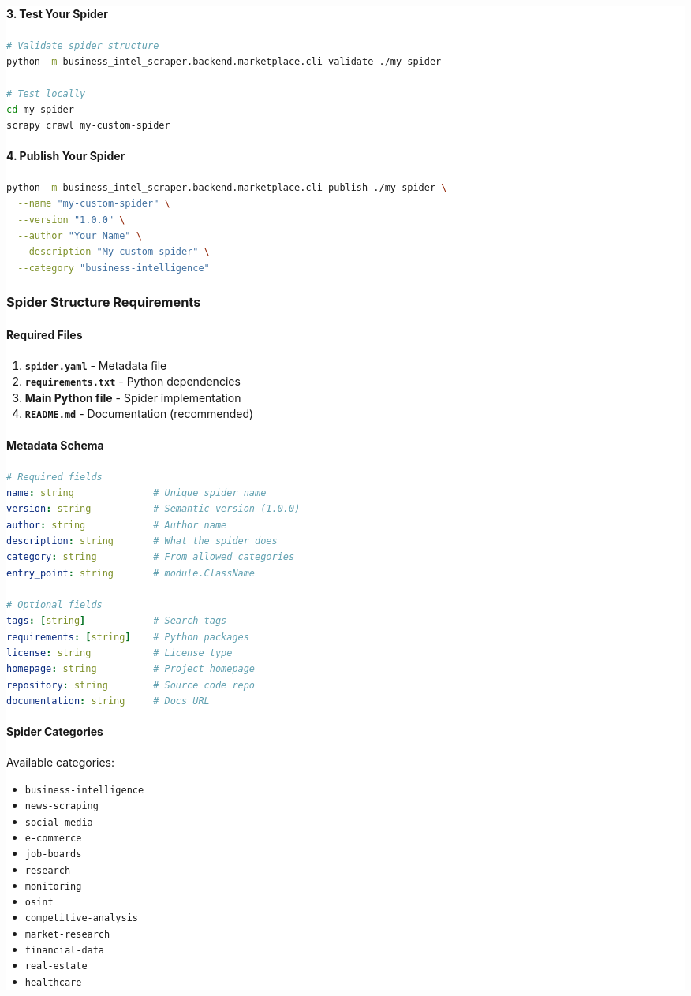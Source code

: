 #### 3. Test Your Spider

```bash
# Validate spider structure
python -m business_intel_scraper.backend.marketplace.cli validate ./my-spider

# Test locally
cd my-spider
scrapy crawl my-custom-spider
```

#### 4. Publish Your Spider

```bash
python -m business_intel_scraper.backend.marketplace.cli publish ./my-spider \
  --name "my-custom-spider" \
  --version "1.0.0" \
  --author "Your Name" \
  --description "My custom spider" \
  --category "business-intelligence"
```

### Spider Structure Requirements

#### Required Files

1. **`spider.yaml`** - Metadata file
2. **`requirements.txt`** - Python dependencies
3. **Main Python file** - Spider implementation
4. **`README.md`** - Documentation (recommended)

#### Metadata Schema

```yaml
# Required fields
name: string              # Unique spider name
version: string           # Semantic version (1.0.0)
author: string            # Author name
description: string       # What the spider does
category: string          # From allowed categories
entry_point: string       # module.ClassName

# Optional fields
tags: [string]            # Search tags
requirements: [string]    # Python packages
license: string           # License type
homepage: string          # Project homepage
repository: string        # Source code repo
documentation: string     # Docs URL
```

#### Spider Categories

Available categories:
- `business-intelligence`
- `news-scraping`
- `social-media`
- `e-commerce`
- `job-boards`
- `research`
- `monitoring`
- `osint`
- `competitive-analysis`
- `market-research`
- `financial-data`
- `real-estate`
- `healthcare`